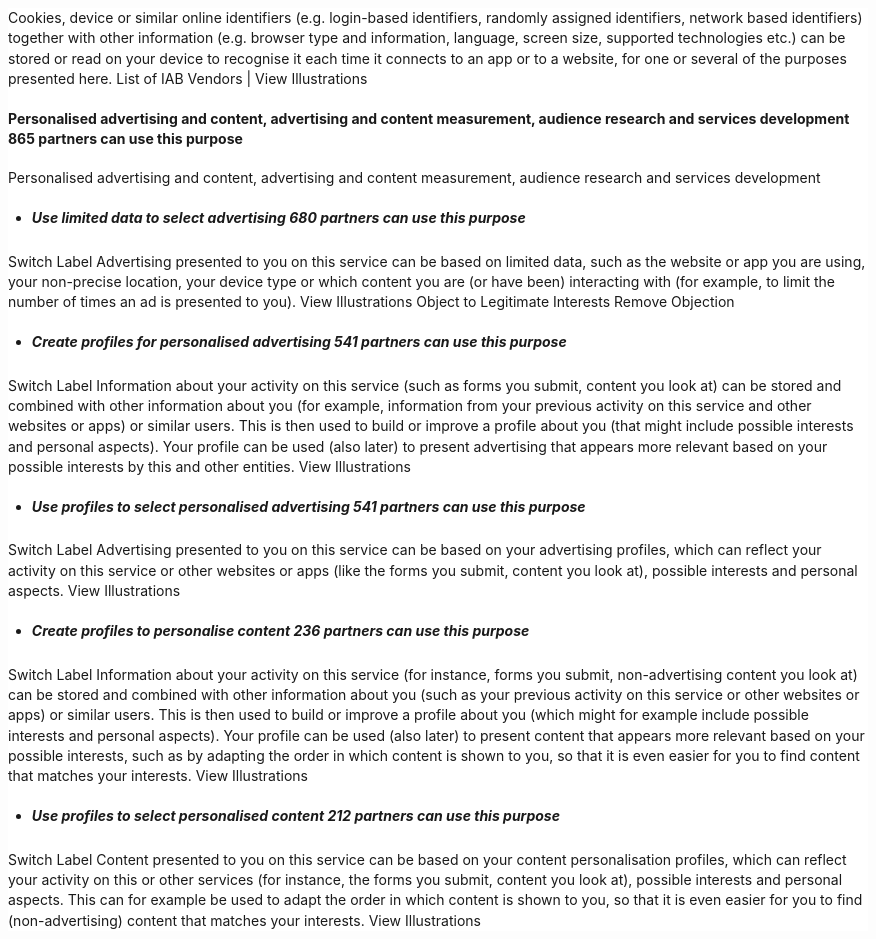 Cookies, device or similar online identifiers (e.g. login-based identifiers, randomly assigned identifiers, network based identifiers) together with other information (e.g. browser type and information, language, screen size, supported technologies etc.) can be stored or read on your device to recognise it each time it connects to an app or to a website, for one or several of the purposes presented here.
List of IAB Vendors‎ | View Illustrations 
#### Personalised advertising and content, advertising and content measurement, audience research and services development 865 partners can use this purpose 
Personalised advertising and content, advertising and content measurement, audience research and services development
  * ##### Use limited data to select advertising 680 partners can use this purpose 
Switch Label
Advertising presented to you on this service can be based on limited data, such as the website or app you are using, your non-precise location, your device type or which content you are (or have been) interacting with (for example, to limit the number of times an ad is presented to you).
View Illustrations 
Object to Legitimate Interests  Remove Objection 


  * ##### Create profiles for personalised advertising 541 partners can use this purpose 
Switch Label
Information about your activity on this service (such as forms you submit, content you look at) can be stored and combined with other information about you (for example, information from your previous activity on this service and other websites or apps) or similar users. This is then used to build or improve a profile about you (that might include possible interests and personal aspects). Your profile can be used (also later) to present advertising that appears more relevant based on your possible interests by this and other entities.
View Illustrations 


  * ##### Use profiles to select personalised advertising 541 partners can use this purpose 
Switch Label
Advertising presented to you on this service can be based on your advertising profiles, which can reflect your activity on this service or other websites or apps (like the forms you submit, content you look at), possible interests and personal aspects.
View Illustrations 


  * ##### Create profiles to personalise content 236 partners can use this purpose 
Switch Label
Information about your activity on this service (for instance, forms you submit, non-advertising content you look at) can be stored and combined with other information about you (such as your previous activity on this service or other websites or apps) or similar users. This is then used to build or improve a profile about you (which might for example include possible interests and personal aspects). Your profile can be used (also later) to present content that appears more relevant based on your possible interests, such as by adapting the order in which content is shown to you, so that it is even easier for you to find content that matches your interests.
View Illustrations 


  * ##### Use profiles to select personalised content 212 partners can use this purpose 
Switch Label
Content presented to you on this service can be based on your content personalisation profiles, which can reflect your activity on this or other services (for instance, the forms you submit, content you look at), possible interests and personal aspects. This can for example be used to adapt the order in which content is shown to you, so that it is even easier for you to find (non-advertising) content that matches your interests.
View Illustrations 
